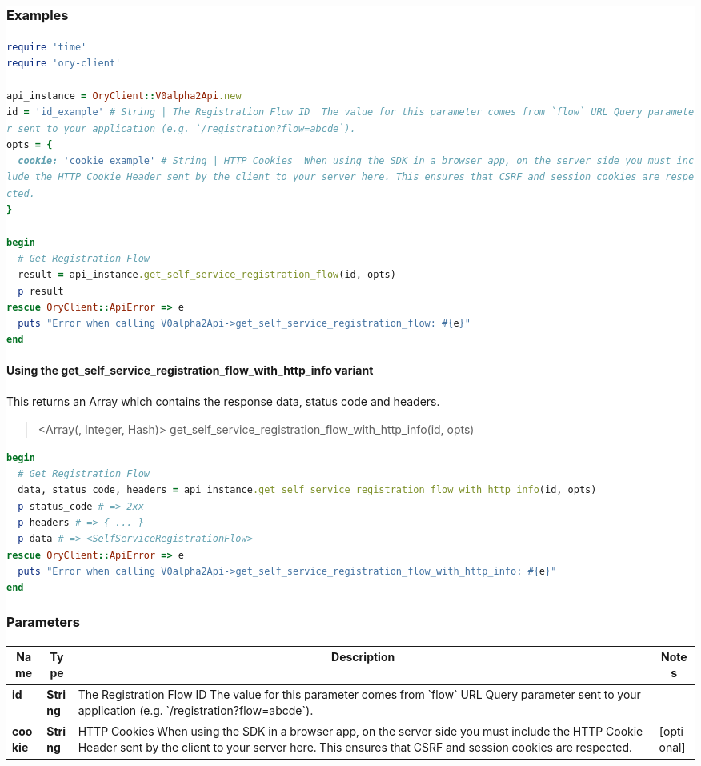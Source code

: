 ### Examples

```ruby
require 'time'
require 'ory-client'

api_instance = OryClient::V0alpha2Api.new
id = 'id_example' # String | The Registration Flow ID  The value for this parameter comes from `flow` URL Query parameter sent to your application (e.g. `/registration?flow=abcde`).
opts = {
  cookie: 'cookie_example' # String | HTTP Cookies  When using the SDK in a browser app, on the server side you must include the HTTP Cookie Header sent by the client to your server here. This ensures that CSRF and session cookies are respected.
}

begin
  # Get Registration Flow
  result = api_instance.get_self_service_registration_flow(id, opts)
  p result
rescue OryClient::ApiError => e
  puts "Error when calling V0alpha2Api->get_self_service_registration_flow: #{e}"
end
```

#### Using the get_self_service_registration_flow_with_http_info variant

This returns an Array which contains the response data, status code and headers.

> <Array(<SelfServiceRegistrationFlow>, Integer, Hash)> get_self_service_registration_flow_with_http_info(id, opts)

```ruby
begin
  # Get Registration Flow
  data, status_code, headers = api_instance.get_self_service_registration_flow_with_http_info(id, opts)
  p status_code # => 2xx
  p headers # => { ... }
  p data # => <SelfServiceRegistrationFlow>
rescue OryClient::ApiError => e
  puts "Error when calling V0alpha2Api->get_self_service_registration_flow_with_http_info: #{e}"
end
```

### Parameters

| Name | Type | Description | Notes |
| ---- | ---- | ----------- | ----- |
| **id** | **String** | The Registration Flow ID  The value for this parameter comes from &#x60;flow&#x60; URL Query parameter sent to your application (e.g. &#x60;/registration?flow&#x3D;abcde&#x60;). |  |
| **cookie** | **String** | HTTP Cookies  When using the SDK in a browser app, on the server side you must include the HTTP Cookie Header sent by the client to your server here. This ensures that CSRF and session cookies are respected. | [optional] |
